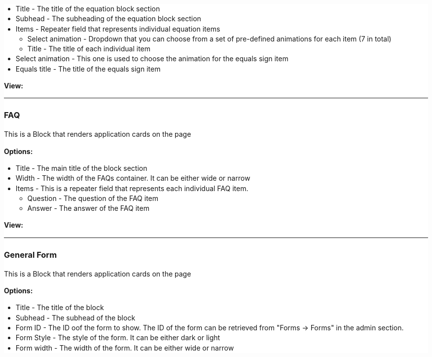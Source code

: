 * Title - The title of the equation block section
* Subhead - The subheading of the equation block section
* Items - Repeater field that represents individual equation items
    * Select animation - Dropdown that you can choose from a set of pre-defined animations for each item (7 in total)
    * Title - The title of each individual item
* Select animation - This one is used to choose the animation for the equals sign item
* Equals title - The title of the equals sign item

<iframe src="https://share.getcloudapp.com/geur9PpO?embed=true" width="575" height="1200" style="border:none" frameborder="0" allowtransparency="true" allowfullscreen="true">              </iframe>
 
 __View:__
  
 
 <iframe src="https://share.getcloudapp.com/ApuOpgmR?embed=true" width="575" height="340" style="border:none" frameborder="0" allowtransparency="true" allowfullscreen="true">              </iframe>


-----------------------------------
 ### FAQ
 
 
 This is a Block that renders application cards on the page
 
 __Options:__
 
 * Title - The main title of the block section
 * Width - The width of the FAQs container. It can be either wide or narrow
 * Items - This is a repeater field that represents each individual FAQ item.
    * Question - The question of the FAQ item
    * Answer - The answer of the FAQ item
   
 <iframe src="https://share.getcloudapp.com/BluNlb8P?embed=true" width="575" height="1000" style="border:none" frameborder="0" allowtransparency="true" allowfullscreen="true">              </iframe>
 
 
 __View:__
  
 <iframe src="https://share.getcloudapp.com/X6uDw7xO?embed=true" width="575" height="250" style="border:none" frameborder="0" allowtransparency="true" allowfullscreen="true">              </iframe>


-----------------------------------
 ### General Form
 
 
 This is a Block that renders application cards on the page
 
 __Options:__
 
 * Title - The title of the block
 * Subhead - The subhead of the block
 * Form ID - The ID oof the form to show. The ID of the form can be retrieved from "Forms -> Forms" in the admin section.
 * Form Style - The style of the form. It can be either dark or light
 * Form width - The width of the form. It can be either wide or narrow
 
<iframe src="https://share.getcloudapp.com/o0uQnYLO?embed=true" width="575" height="840" style="border:none" frameborder="0" allowtransparency="true" allowfullscreen="true">              </iframe>
 